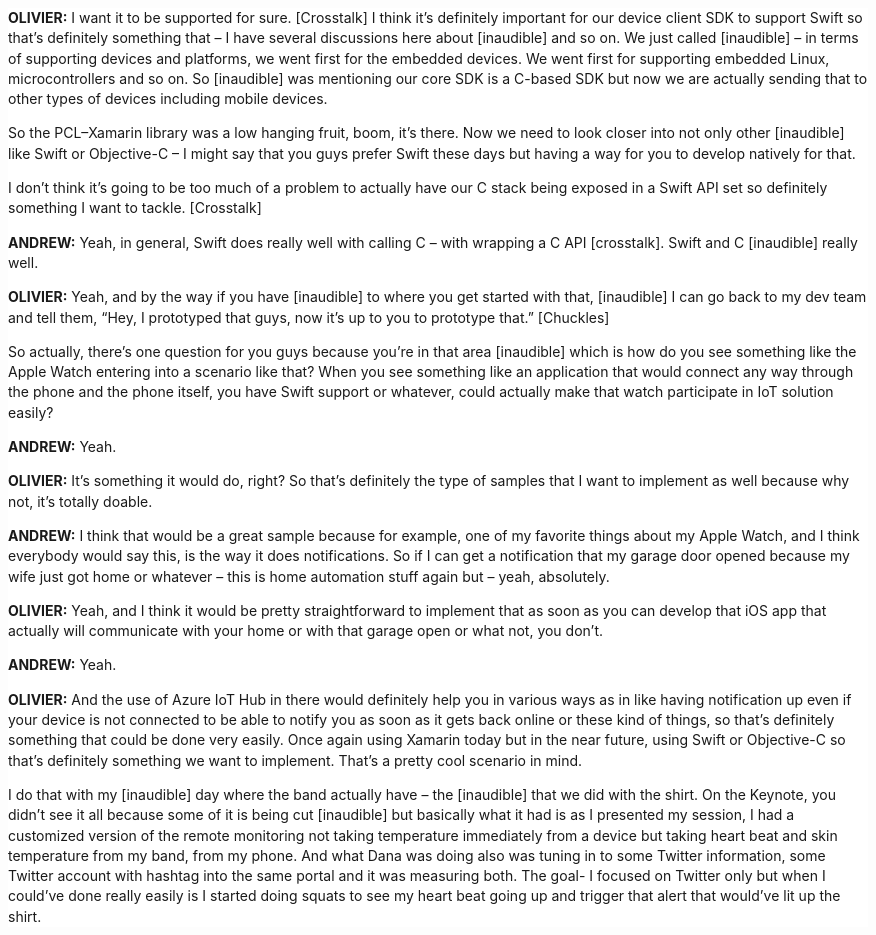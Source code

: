 **OLIVIER:** I want it to be supported for sure. [Crosstalk] I think it’s definitely important for our device client SDK to support Swift so that’s definitely something that – I have several discussions here about [inaudible] and so on. We just called [inaudible] – in terms of supporting devices and platforms, we went first for the embedded devices. We went first for supporting embedded Linux, microcontrollers and so on. So [inaudible] was mentioning our core SDK is a C-based SDK but now we are actually sending that to other types of devices including mobile devices.

So the PCL–Xamarin library was a low hanging fruit, boom, it’s there. Now we need to look closer into not only other [inaudible] like Swift or Objective-C – I might say that you guys prefer Swift these days but having a way for you to develop natively for that.

I don’t think it’s going to be too much of a problem to actually have our C stack being exposed in a Swift API set so definitely something I want to tackle. [Crosstalk]

**ANDREW:** Yeah, in general, Swift does really well with calling C – with wrapping a C API [crosstalk]. Swift and C [inaudible] really well.

**OLIVIER:** Yeah, and by the way if you have [inaudible] to where you get started with that, [inaudible] I can go back to my dev team and tell them, “Hey, I prototyped that guys, now it’s up to you to prototype that.” [Chuckles]

So actually, there’s one question for you guys because you’re in that area [inaudible] which is how do you see something like the Apple Watch entering into a scenario like that? When you see something like an application that would connect any way through the phone and the phone itself, you have Swift support or whatever, could actually make that watch participate in IoT solution easily?

**ANDREW:** Yeah.

**OLIVIER:** It’s something it would do, right? So that’s definitely the type of samples that I want to implement as well because why not, it’s totally doable.

**ANDREW:** I think that would be a great sample because for example, one of my favorite things about my Apple Watch, and I think everybody would say this, is the way it does notifications. So if I can get a notification that my garage door opened because my wife just got home or whatever – this is home automation stuff again but – yeah, absolutely.

**OLIVIER:** Yeah, and I think it would be pretty straightforward to implement that as soon as you can develop that iOS app that actually will communicate with your home or with that garage open or what not, you don’t.

**ANDREW:** Yeah.

**OLIVIER:** And the use of Azure IoT Hub in there would definitely help you in various ways as in like having notification up even if your device is not connected to be able to notify you as soon as it gets back online or these kind of things, so that’s definitely something that could be done very easily. Once again using Xamarin today but in the near future, using Swift or Objective-C so that’s definitely something we want to implement. That’s a pretty cool scenario in mind.

I do that with my [inaudible] day where the band actually have – the [inaudible] that we did with the shirt. On the Keynote, you didn’t see it all because some of it is being cut [inaudible] but basically what it had is as I presented my session, I had a customized version of the remote monitoring not taking temperature immediately from a device but taking heart beat and skin temperature from my band, from my phone. And what Dana was doing also was tuning in to some Twitter information, some Twitter account with hashtag into the same portal and it was measuring both. The goal- I focused on Twitter only but when I could’ve done really easily is I started doing squats to see my heart beat going up and trigger that alert that would’ve lit up the shirt.
